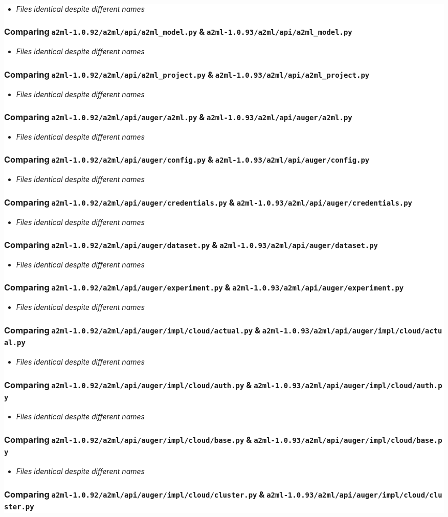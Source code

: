  * *Files identical despite different names*

### Comparing `a2ml-1.0.92/a2ml/api/a2ml_model.py` & `a2ml-1.0.93/a2ml/api/a2ml_model.py`

 * *Files identical despite different names*

### Comparing `a2ml-1.0.92/a2ml/api/a2ml_project.py` & `a2ml-1.0.93/a2ml/api/a2ml_project.py`

 * *Files identical despite different names*

### Comparing `a2ml-1.0.92/a2ml/api/auger/a2ml.py` & `a2ml-1.0.93/a2ml/api/auger/a2ml.py`

 * *Files identical despite different names*

### Comparing `a2ml-1.0.92/a2ml/api/auger/config.py` & `a2ml-1.0.93/a2ml/api/auger/config.py`

 * *Files identical despite different names*

### Comparing `a2ml-1.0.92/a2ml/api/auger/credentials.py` & `a2ml-1.0.93/a2ml/api/auger/credentials.py`

 * *Files identical despite different names*

### Comparing `a2ml-1.0.92/a2ml/api/auger/dataset.py` & `a2ml-1.0.93/a2ml/api/auger/dataset.py`

 * *Files identical despite different names*

### Comparing `a2ml-1.0.92/a2ml/api/auger/experiment.py` & `a2ml-1.0.93/a2ml/api/auger/experiment.py`

 * *Files identical despite different names*

### Comparing `a2ml-1.0.92/a2ml/api/auger/impl/cloud/actual.py` & `a2ml-1.0.93/a2ml/api/auger/impl/cloud/actual.py`

 * *Files identical despite different names*

### Comparing `a2ml-1.0.92/a2ml/api/auger/impl/cloud/auth.py` & `a2ml-1.0.93/a2ml/api/auger/impl/cloud/auth.py`

 * *Files identical despite different names*

### Comparing `a2ml-1.0.92/a2ml/api/auger/impl/cloud/base.py` & `a2ml-1.0.93/a2ml/api/auger/impl/cloud/base.py`

 * *Files identical despite different names*

### Comparing `a2ml-1.0.92/a2ml/api/auger/impl/cloud/cluster.py` & `a2ml-1.0.93/a2ml/api/auger/impl/cloud/cluster.py`
